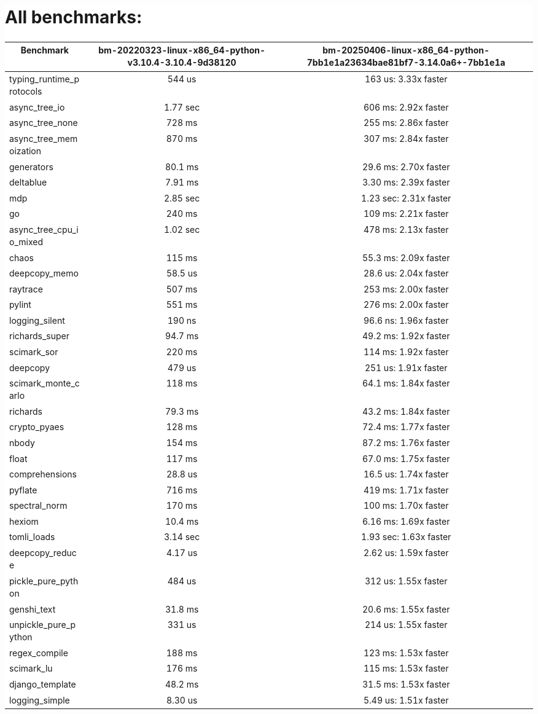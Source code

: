 All benchmarks:
===============

| Benchmark                | bm-20220323-linux-x86_64-python-v3.10.4-3.10.4-9d38120 | bm-20250406-linux-x86_64-python-7bb1e1a23634bae81bf7-3.14.0a6+-7bb1e1a |
|--------------------------|:------------------------------------------------------:|:----------------------------------------------------------------------:|
| typing_runtime_protocols | 544 us                                                 | 163 us: 3.33x faster                                                   |
| async_tree_io            | 1.77 sec                                               | 606 ms: 2.92x faster                                                   |
| async_tree_none          | 728 ms                                                 | 255 ms: 2.86x faster                                                   |
| async_tree_memoization   | 870 ms                                                 | 307 ms: 2.84x faster                                                   |
| generators               | 80.1 ms                                                | 29.6 ms: 2.70x faster                                                  |
| deltablue                | 7.91 ms                                                | 3.30 ms: 2.39x faster                                                  |
| mdp                      | 2.85 sec                                               | 1.23 sec: 2.31x faster                                                 |
| go                       | 240 ms                                                 | 109 ms: 2.21x faster                                                   |
| async_tree_cpu_io_mixed  | 1.02 sec                                               | 478 ms: 2.13x faster                                                   |
| chaos                    | 115 ms                                                 | 55.3 ms: 2.09x faster                                                  |
| deepcopy_memo            | 58.5 us                                                | 28.6 us: 2.04x faster                                                  |
| raytrace                 | 507 ms                                                 | 253 ms: 2.00x faster                                                   |
| pylint                   | 551 ms                                                 | 276 ms: 2.00x faster                                                   |
| logging_silent           | 190 ns                                                 | 96.6 ns: 1.96x faster                                                  |
| richards_super           | 94.7 ms                                                | 49.2 ms: 1.92x faster                                                  |
| scimark_sor              | 220 ms                                                 | 114 ms: 1.92x faster                                                   |
| deepcopy                 | 479 us                                                 | 251 us: 1.91x faster                                                   |
| scimark_monte_carlo      | 118 ms                                                 | 64.1 ms: 1.84x faster                                                  |
| richards                 | 79.3 ms                                                | 43.2 ms: 1.84x faster                                                  |
| crypto_pyaes             | 128 ms                                                 | 72.4 ms: 1.77x faster                                                  |
| nbody                    | 154 ms                                                 | 87.2 ms: 1.76x faster                                                  |
| float                    | 117 ms                                                 | 67.0 ms: 1.75x faster                                                  |
| comprehensions           | 28.8 us                                                | 16.5 us: 1.74x faster                                                  |
| pyflate                  | 716 ms                                                 | 419 ms: 1.71x faster                                                   |
| spectral_norm            | 170 ms                                                 | 100 ms: 1.70x faster                                                   |
| hexiom                   | 10.4 ms                                                | 6.16 ms: 1.69x faster                                                  |
| tomli_loads              | 3.14 sec                                               | 1.93 sec: 1.63x faster                                                 |
| deepcopy_reduce          | 4.17 us                                                | 2.62 us: 1.59x faster                                                  |
| pickle_pure_python       | 484 us                                                 | 312 us: 1.55x faster                                                   |
| genshi_text              | 31.8 ms                                                | 20.6 ms: 1.55x faster                                                  |
| unpickle_pure_python     | 331 us                                                 | 214 us: 1.55x faster                                                   |
| regex_compile            | 188 ms                                                 | 123 ms: 1.53x faster                                                   |
| scimark_lu               | 176 ms                                                 | 115 ms: 1.53x faster                                                   |
| django_template          | 48.2 ms                                                | 31.5 ms: 1.53x faster                                                  |
| logging_simple           | 8.30 us                                                | 5.49 us: 1.51x faster                                                  |